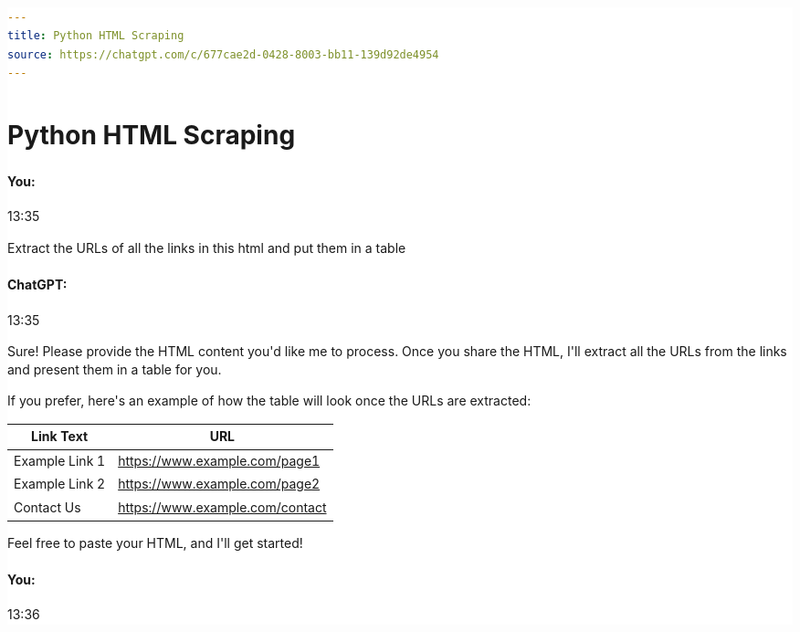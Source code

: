 ```yaml
---
title: Python HTML Scraping
source: https://chatgpt.com/c/677cae2d-0428-8003-bb11-139d92de4954
---
```


# Python HTML Scraping

#### You:
<time datetime="2025-01-07T04:35:47.454Z" title="1/7/2025, 1:35:47 PM">13:35</time>

Extract the URLs of all the links in this html and put them in a table

#### ChatGPT:
<time datetime="2025-01-07T04:35:51.472Z" title="1/7/2025, 1:35:51 PM">13:35</time>

Sure! Please provide the HTML content you'd like me to process. Once you share the HTML, I'll extract all the URLs from the links and present them in a table for you.

If you prefer, here's an example of how the table will look once the URLs are extracted:

| Link Text      | URL                               |
| -------------- | --------------------------------- |
| Example Link 1 | <https://www.example.com/page1>   |
| Example Link 2 | <https://www.example.com/page2>   |
| Contact Us     | <https://www.example.com/contact> |

Feel free to paste your HTML, and I'll get started!


#### You:
<time datetime="2025-01-07T04:36:24.552Z" title="1/7/2025, 1:36:24 PM">13:36</time>
